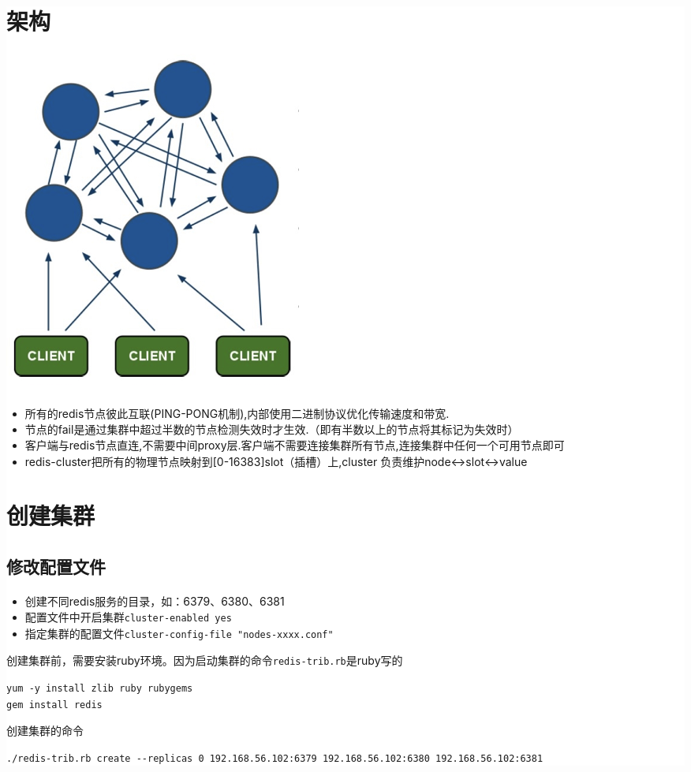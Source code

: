 # 架构

![redis集群架构](images/redis集群架构.png)

- 所有的redis节点彼此互联(PING-PONG机制),内部使用二进制协议优化传输速度和带宽.
- 节点的fail是通过集群中超过半数的节点检测失效时才生效.（即有半数以上的节点将其标记为失效时）
- 客户端与redis节点直连,不需要中间proxy层.客户端不需要连接集群所有节点,连接集群中任何一个可用节点即可
- redis-cluster把所有的物理节点映射到[0-16383]slot（插槽）上,cluster 负责维护node<->slot<->value

# 创建集群

## 修改配置文件

- 创建不同redis服务的目录，如：6379、6380、6381
- 配置文件中开启集群`cluster-enabled yes`
- 指定集群的配置文件`cluster-config-file "nodes-xxxx.conf"`

创建集群前，需要安装ruby环境。因为启动集群的命令`redis-trib.rb`是ruby写的

```shell
yum -y install zlib ruby rubygems
gem install redis
```

创建集群的命令

```shell
./redis-trib.rb create --replicas 0 192.168.56.102:6379 192.168.56.102:6380 192.168.56.102:6381
```
